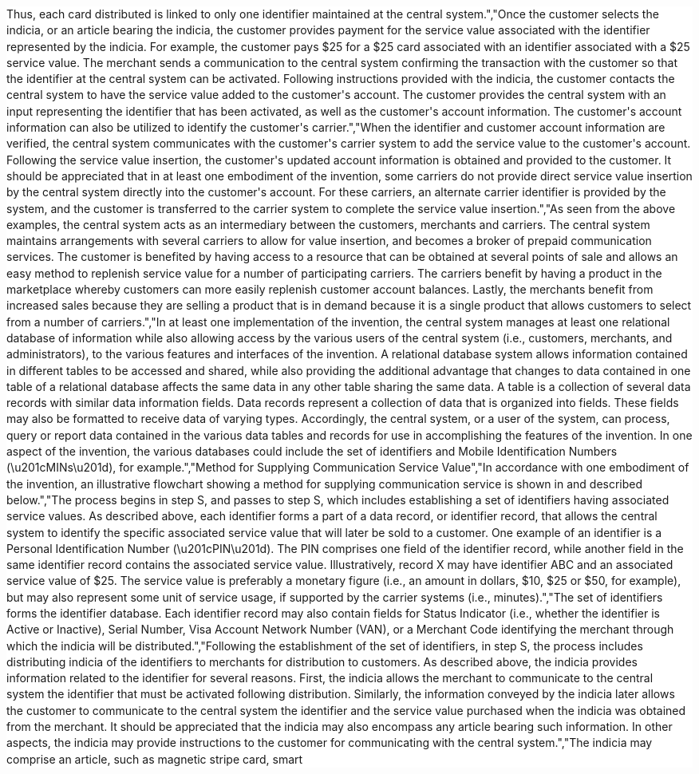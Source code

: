 Thus, each card distributed is linked to only one identifier maintained at the central system.","Once the customer selects the indicia, or an article bearing the indicia, the customer provides payment for the service value associated with the identifier represented by the indicia. For example, the customer pays $25 for a $25 card associated with an identifier associated with a $25 service value. The merchant sends a communication to the central system confirming the transaction with the customer so that the identifier at the central system can be activated. Following instructions provided with the indicia, the customer contacts the central system to have the service value added to the customer's account. The customer provides the central system with an input representing the identifier that has been activated, as well as the customer's account information. The customer's account information can also be utilized to identify the customer's carrier.","When the identifier and customer account information are verified, the central system communicates with the customer's carrier system to add the service value to the customer's account. Following the service value insertion, the customer's updated account information is obtained and provided to the customer. It should be appreciated that in at least one embodiment of the invention, some carriers do not provide direct service value insertion by the central system directly into the customer's account. For these carriers, an alternate carrier identifier is provided by the system, and the customer is transferred to the carrier system to complete the service value insertion.","As seen from the above examples, the central system acts as an intermediary between the customers, merchants and carriers. The central system maintains arrangements with several carriers to allow for value insertion, and becomes a broker of prepaid communication services. The customer is benefited by having access to a resource that can be obtained at several points of sale and allows an easy method to replenish service value for a number of participating carriers. The carriers benefit by having a product in the marketplace whereby customers can more easily replenish customer account balances. Lastly, the merchants benefit from increased sales because they are selling a product that is in demand because it is a single product that allows customers to select from a number of carriers.","In at least one implementation of the invention, the central system manages at least one relational database of information while also allowing access by the various users of the central system (i.e., customers, merchants, and administrators), to the various features and interfaces of the invention. A relational database system allows information contained in different tables to be accessed and shared, while also providing the additional advantage that changes to data contained in one table of a relational database affects the same data in any other table sharing the same data. A table is a collection of several data records with similar data information fields. Data records represent a collection of data that is organized into fields. These fields may also be formatted to receive data of varying types. Accordingly, the central system, or a user of the system, can process, query or report data contained in the various data tables and records for use in accomplishing the features of the invention. In one aspect of the invention, the various databases could include the set of identifiers and Mobile Identification Numbers (\u201cMINs\u201d), for example.","Method for Supplying Communication Service Value","In accordance with one embodiment of the invention, an illustrative flowchart showing a method for supplying communication service is shown in  and described below.","The process begins in step S, and passes to step S, which includes establishing a set of identifiers having associated service values. As described above, each identifier forms a part of a data record, or identifier record, that allows the central system to identify the specific associated service value that will later be sold to a customer. One example of an identifier is a Personal Identification Number (\u201cPIN\u201d). The PIN comprises one field of the identifier record, while another field in the same identifier record contains the associated service value. Illustratively, record X may have identifier ABC and an associated service value of $25. The service value is preferably a monetary figure (i.e., an amount in dollars, $10, $25 or $50, for example), but may also represent some unit of service usage, if supported by the carrier systems (i.e., minutes).","The set of identifiers forms the identifier database. Each identifier record may also contain fields for Status Indicator (i.e., whether the identifier is Active or Inactive), Serial Number, Visa Account Network Number (VAN), or a Merchant Code identifying the merchant through which the indicia will be distributed.","Following the establishment of the set of identifiers, in step S, the process includes distributing indicia of the identifiers to merchants for distribution to customers. As described above, the indicia provides information related to the identifier for several reasons. First, the indicia allows the merchant to communicate to the central system the identifier that must be activated following distribution. Similarly, the information conveyed by the indicia later allows the customer to communicate to the central system the identifier and the service value purchased when the indicia was obtained from the merchant. It should be appreciated that the indicia may also encompass any article bearing such information. In other aspects, the indicia may provide instructions to the customer for communicating with the central system.","The indicia may comprise an article, such as magnetic stripe card, smart